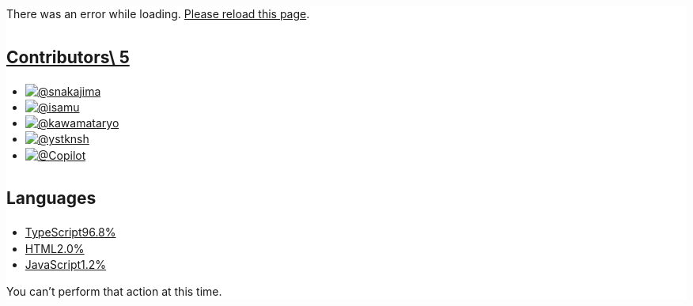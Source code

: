 There was an error while loading. [Please reload this page](https://github.com/receptron/mulmocast-cli).

## [Contributors\  5](https://github.com/receptron/mulmocast-cli/graphs/contributors)

- [![@snakajima](https://avatars.githubusercontent.com/u/139827?s=64&v=4)](https://github.com/snakajima)
- [![@isamu](https://avatars.githubusercontent.com/u/231763?s=64&v=4)](https://github.com/isamu)
- [![@kawamataryo](https://avatars.githubusercontent.com/u/11070996?s=64&v=4)](https://github.com/kawamataryo)
- [![@ystknsh](https://avatars.githubusercontent.com/u/43581968?s=64&v=4)](https://github.com/ystknsh)
- [![@Copilot](https://avatars.githubusercontent.com/in/946600?s=64&v=4)](https://github.com/apps/copilot-pull-request-reviewer)

## Languages

- [TypeScript96.8%](https://github.com/receptron/mulmocast-cli/search?l=typescript)
- [HTML2.0%](https://github.com/receptron/mulmocast-cli/search?l=html)
- [JavaScript1.2%](https://github.com/receptron/mulmocast-cli/search?l=javascript)

You can’t perform that action at this time.